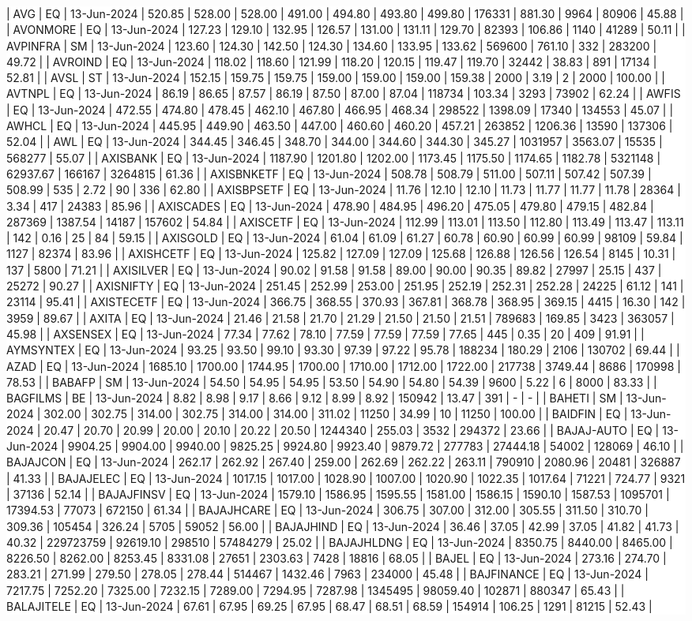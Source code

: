| AVG | EQ | 13-Jun-2024 | 520.85 | 528.00 | 528.00 | 491.00 | 494.80 | 493.80 | 499.80 | 176331 | 881.30 | 9964 | 80906 | 45.88 |
| AVONMORE | EQ | 13-Jun-2024 | 127.23 | 129.10 | 132.95 | 126.57 | 131.00 | 131.11 | 129.70 | 82393 | 106.86 | 1140 | 41289 | 50.11 |
| AVPINFRA | SM | 13-Jun-2024 | 123.60 | 124.30 | 142.50 | 124.30 | 134.60 | 133.95 | 133.62 | 569600 | 761.10 | 332 | 283200 | 49.72 |
| AVROIND | EQ | 13-Jun-2024 | 118.02 | 118.60 | 121.99 | 118.20 | 120.15 | 119.47 | 119.70 | 32442 | 38.83 | 891 | 17134 | 52.81 |
| AVSL | ST | 13-Jun-2024 | 152.15 | 159.75 | 159.75 | 159.00 | 159.00 | 159.00 | 159.38 | 2000 | 3.19 | 2 | 2000 | 100.00 |
| AVTNPL | EQ | 13-Jun-2024 | 86.19 | 86.65 | 87.57 | 86.19 | 87.50 | 87.00 | 87.04 | 118734 | 103.34 | 3293 | 73902 | 62.24 |
| AWFIS | EQ | 13-Jun-2024 | 472.55 | 474.80 | 478.45 | 462.10 | 467.80 | 466.95 | 468.34 | 298522 | 1398.09 | 17340 | 134553 | 45.07 |
| AWHCL | EQ | 13-Jun-2024 | 445.95 | 449.90 | 463.50 | 447.00 | 460.60 | 460.20 | 457.21 | 263852 | 1206.36 | 13590 | 137306 | 52.04 |
| AWL | EQ | 13-Jun-2024 | 344.45 | 346.45 | 348.70 | 344.00 | 344.60 | 344.30 | 345.27 | 1031957 | 3563.07 | 15535 | 568277 | 55.07 |
| AXISBANK | EQ | 13-Jun-2024 | 1187.90 | 1201.80 | 1202.00 | 1173.45 | 1175.50 | 1174.65 | 1182.78 | 5321148 | 62937.67 | 166167 | 3264815 | 61.36 |
| AXISBNKETF | EQ | 13-Jun-2024 | 508.78 | 508.79 | 511.00 | 507.11 | 507.42 | 507.39 | 508.99 | 535 | 2.72 | 90 | 336 | 62.80 |
| AXISBPSETF | EQ | 13-Jun-2024 | 11.76 | 12.10 | 12.10 | 11.73 | 11.77 | 11.77 | 11.78 | 28364 | 3.34 | 417 | 24383 | 85.96 |
| AXISCADES | EQ | 13-Jun-2024 | 478.90 | 484.95 | 496.20 | 475.05 | 479.80 | 479.15 | 482.84 | 287369 | 1387.54 | 14187 | 157602 | 54.84 |
| AXISCETF | EQ | 13-Jun-2024 | 112.99 | 113.01 | 113.50 | 112.80 | 113.49 | 113.47 | 113.11 | 142 | 0.16 | 25 | 84 | 59.15 |
| AXISGOLD | EQ | 13-Jun-2024 | 61.04 | 61.09 | 61.27 | 60.78 | 60.90 | 60.99 | 60.99 | 98109 | 59.84 | 1127 | 82374 | 83.96 |
| AXISHCETF | EQ | 13-Jun-2024 | 125.82 | 127.09 | 127.09 | 125.68 | 126.88 | 126.56 | 126.54 | 8145 | 10.31 | 137 | 5800 | 71.21 |
| AXISILVER | EQ | 13-Jun-2024 | 90.02 | 91.58 | 91.58 | 89.00 | 90.00 | 90.35 | 89.82 | 27997 | 25.15 | 437 | 25272 | 90.27 |
| AXISNIFTY | EQ | 13-Jun-2024 | 251.45 | 252.99 | 253.00 | 251.95 | 252.19 | 252.31 | 252.28 | 24225 | 61.12 | 141 | 23114 | 95.41 |
| AXISTECETF | EQ | 13-Jun-2024 | 366.75 | 368.55 | 370.93 | 367.81 | 368.78 | 368.95 | 369.15 | 4415 | 16.30 | 142 | 3959 | 89.67 |
| AXITA | EQ | 13-Jun-2024 | 21.46 | 21.58 | 21.70 | 21.29 | 21.50 | 21.50 | 21.51 | 789683 | 169.85 | 3423 | 363057 | 45.98 |
| AXSENSEX | EQ | 13-Jun-2024 | 77.34 | 77.62 | 78.10 | 77.59 | 77.59 | 77.59 | 77.65 | 445 | 0.35 | 20 | 409 | 91.91 |
| AYMSYNTEX | EQ | 13-Jun-2024 | 93.25 | 93.50 | 99.10 | 93.30 | 97.39 | 97.22 | 95.78 | 188234 | 180.29 | 2106 | 130702 | 69.44 |
| AZAD | EQ | 13-Jun-2024 | 1685.10 | 1700.00 | 1744.95 | 1700.00 | 1710.00 | 1712.00 | 1722.00 | 217738 | 3749.44 | 8686 | 170998 | 78.53 |
| BABAFP | SM | 13-Jun-2024 | 54.50 | 54.95 | 54.95 | 53.50 | 54.90 | 54.80 | 54.39 | 9600 | 5.22 | 6 | 8000 | 83.33 |
| BAGFILMS | BE | 13-Jun-2024 | 8.82 | 8.98 | 9.17 | 8.66 | 9.12 | 8.99 | 8.92 | 150942 | 13.47 | 391 | - | - |
| BAHETI | SM | 13-Jun-2024 | 302.00 | 302.75 | 314.00 | 302.75 | 314.00 | 314.00 | 311.02 | 11250 | 34.99 | 10 | 11250 | 100.00 |
| BAIDFIN | EQ | 13-Jun-2024 | 20.47 | 20.70 | 20.99 | 20.00 | 20.10 | 20.22 | 20.50 | 1244340 | 255.03 | 3532 | 294372 | 23.66 |
| BAJAJ-AUTO | EQ | 13-Jun-2024 | 9904.25 | 9904.00 | 9940.00 | 9825.25 | 9924.80 | 9923.40 | 9879.72 | 277783 | 27444.18 | 54002 | 128069 | 46.10 |
| BAJAJCON | EQ | 13-Jun-2024 | 262.17 | 262.92 | 267.40 | 259.00 | 262.69 | 262.22 | 263.11 | 790910 | 2080.96 | 20481 | 326887 | 41.33 |
| BAJAJELEC | EQ | 13-Jun-2024 | 1017.15 | 1017.00 | 1028.90 | 1007.00 | 1020.90 | 1022.35 | 1017.64 | 71221 | 724.77 | 9321 | 37136 | 52.14 |
| BAJAJFINSV | EQ | 13-Jun-2024 | 1579.10 | 1586.95 | 1595.55 | 1581.00 | 1586.15 | 1590.10 | 1587.53 | 1095701 | 17394.53 | 77073 | 672150 | 61.34 |
| BAJAJHCARE | EQ | 13-Jun-2024 | 306.75 | 307.00 | 312.00 | 305.55 | 311.50 | 310.70 | 309.36 | 105454 | 326.24 | 5705 | 59052 | 56.00 |
| BAJAJHIND | EQ | 13-Jun-2024 | 36.46 | 37.05 | 42.99 | 37.05 | 41.82 | 41.73 | 40.32 | 229723759 | 92619.10 | 298510 | 57484279 | 25.02 |
| BAJAJHLDNG | EQ | 13-Jun-2024 | 8350.75 | 8440.00 | 8465.00 | 8226.50 | 8262.00 | 8253.45 | 8331.08 | 27651 | 2303.63 | 7428 | 18816 | 68.05 |
| BAJEL | EQ | 13-Jun-2024 | 273.16 | 274.70 | 283.21 | 271.99 | 279.50 | 278.05 | 278.44 | 514467 | 1432.46 | 7963 | 234000 | 45.48 |
| BAJFINANCE | EQ | 13-Jun-2024 | 7217.75 | 7252.20 | 7325.00 | 7232.15 | 7289.00 | 7294.95 | 7287.98 | 1345495 | 98059.40 | 102871 | 880347 | 65.43 |
| BALAJITELE | EQ | 13-Jun-2024 | 67.61 | 67.95 | 69.25 | 67.95 | 68.47 | 68.51 | 68.59 | 154914 | 106.25 | 1291 | 81215 | 52.43 |